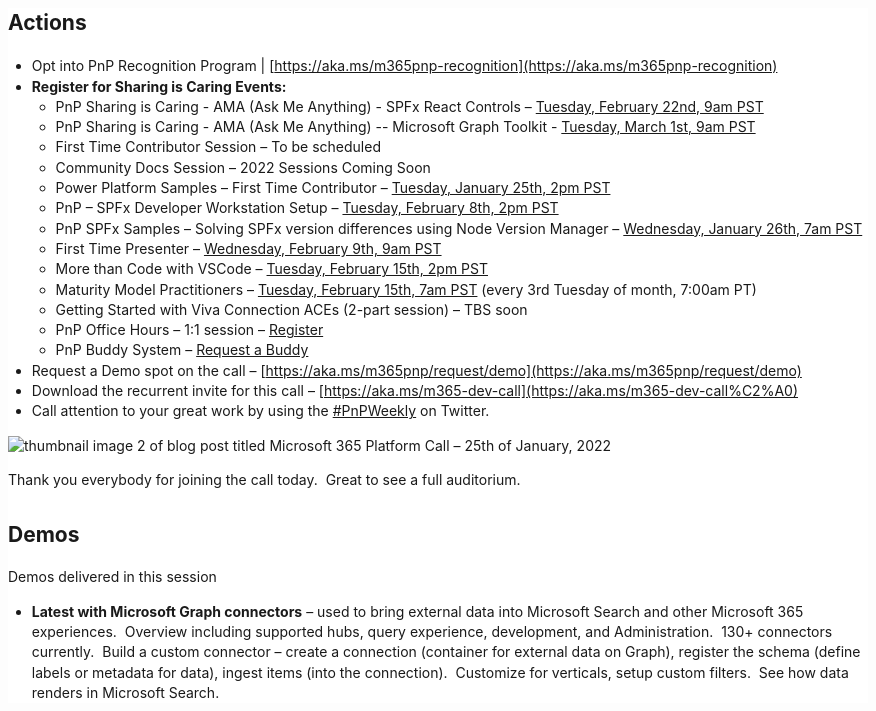 ## Actions  

*   Opt into PnP Recognition Program | [https://aka.ms/m365pnp-recognition](https://aka.ms/m365pnp-recognition)
*   **Register for Sharing is Caring Events:**
    *   PnP Sharing is Caring - AMA (Ask Me Anything) - SPFx React Controls – [Tuesday, February 22nd, 9am PST](https://forms.office.com/pages/responsepage.aspx?id=KtIy2vgLW0SOgZbwvQuRaXDXyCl9DkBHq4A2OG7uLpdUNjg1UVhPV0JHTjRLNDZISkM4MEI0VDZWSC4u)
    *   PnP Sharing is Caring - AMA (Ask Me Anything) -- Microsoft Graph Toolkit - [Tuesday, March 1st, 9am PST](https://forms.office.com/pages/responsepage.aspx?id=KtIy2vgLW0SOgZbwvQuRaXDXyCl9DkBHq4A2OG7uLpdUNVNHNlhNTkczNjRKM0hZR1NWVUw2QUhRQi4u)
    *   First Time Contributor Session – To be scheduled
    *   Community Docs Session – 2022 Sessions Coming Soon  
    *   Power Platform Samples – First Time Contributor – [Tuesday, January 25th, 2pm PST](https://forms.office.com/Pages/ResponsePage.aspx?id=KtIy2vgLW0SOgZbwvQuRaXDXyCl9DkBHq4A2OG7uLpdUREZVRDVYUUJLT1VNRDM4SjhGMlpUNzBORy4u)
    *   PnP – SPFx Developer Workstation Setup – [Tuesday, February 8th, 2pm PST](https://forms.office.com/Pages/ResponsePage.aspx?id=KtIy2vgLW0SOgZbwvQuRaXDXyCl9DkBHq4A2OG7uLpdUM0xJTFJZN01MWlZQVFc3UjgxRUxQQkhDSS4u)
    *   PnP SPFx Samples – Solving SPFx version differences using Node Version Manager – [Wednesday, January 26th, 7am PST](https://forms.office.com/Pages/ResponsePage.aspx?id=KtIy2vgLW0SOgZbwvQuRaXDXyCl9DkBHq4A2OG7uLpdUMDdKSjQxRDhKVzhCVUQ4VDdIQVZRVTZOSi4u)
    *   First Time Presenter – [Wednesday, February 9th, 9am PST](https://forms.office.com/Pages/ResponsePage.aspx?id=KtIy2vgLW0SOgZbwvQuRaXDXyCl9DkBHq4A2OG7uLpdUNDJOOU5JREc2TUhCVzNGTTJFUldSUUNUSy4u)
    *   More than Code with VSCode – [Tuesday, February 15th, 2pm PST](https://forms.office.com/Pages/ResponsePage.aspx?id=KtIy2vgLW0SOgZbwvQuRaXDXyCl9DkBHq4A2OG7uLpdURFZPM00xREdYMzVIOEJCWUhWRzBVMlRJWS4u)
    *   Maturity Model Practitioners – [Tuesday, February 15th, 7am PST](https://forms.office.com/Pages/ResponsePage.aspx?id=KtIy2vgLW0SOgZbwvQuRaXDXyCl9DkBHq4A2OG7uLpdUODY3NVRFQ0E4SFg5WlI1TU83WFJQRklZSy4u) (every 3rd Tuesday of month, 7:00am PT)
    *   Getting Started with Viva Connection ACEs (2-part session) – TBS soon
    *   PnP Office Hours – 1:1 session – [Register](https://outlook.office365.com/owa/calendar/PnPSharingisCaring@warner.digital/bookings/)
    *   PnP Buddy System – [Request a Buddy](https://forms.office.com/Pages/ResponsePage.aspx?id=KtIy2vgLW0SOgZbwvQuRaXDXyCl9DkBHq4A2OG7uLpdUMjRRUVg4NElZUUJLTEY1TVVSVDJFRFpLRS4u)
*   Request a Demo spot on the call – [https://aka.ms/m365pnp/request/demo](https://aka.ms/m365pnp/request/demo)
*   Download the recurrent invite for this call – [https://aka.ms/m365-dev-call](https://aka.ms/m365-dev-call%C2%A0)
*   Call attention to your great work by using the [#PnPWeekly](https://twitter.com/hashtag/PnPWeekly?src=hashtag_click) on Twitter.

![thumbnail image 2 of blog post titled Microsoft 365 Platform Call – 25th of January, 2022 ](images/TOGETHERagain.gif)

Thank you everybody for joining the call today.  Great to see a full auditorium. 

## Demos

Demos delivered in this session

*   **Latest with Microsoft Graph connectors** – used to bring external data into Microsoft Search and other Microsoft 365 experiences.  Overview including supported hubs, query experience, development, and Administration.  130+ connectors currently.  Build a custom connector – create a connection (container for external data on Graph), register the schema (define labels or metadata for data), ingest items (into the connection).  Customize for verticals, setup custom filters.  See how data renders in Microsoft Search. 
    